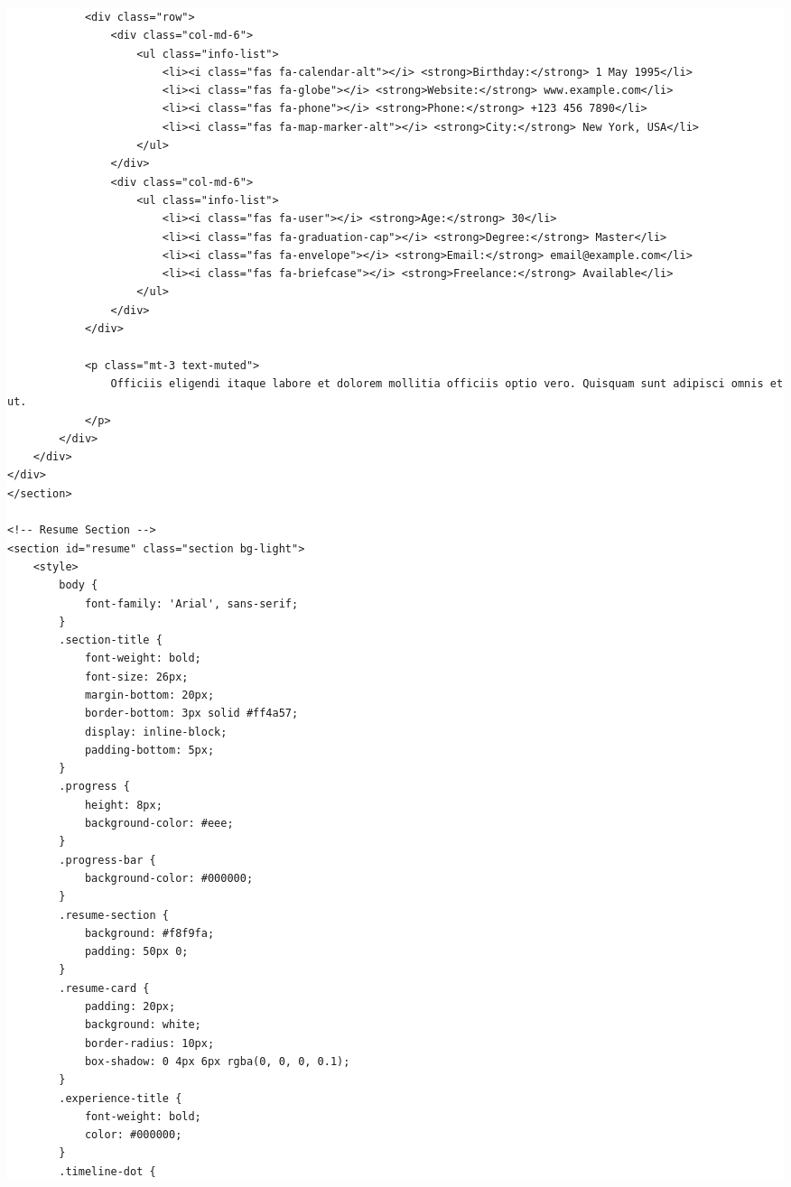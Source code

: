                <div class="row">
                    <div class="col-md-6">
                        <ul class="info-list">
                            <li><i class="fas fa-calendar-alt"></i> <strong>Birthday:</strong> 1 May 1995</li>
                            <li><i class="fas fa-globe"></i> <strong>Website:</strong> www.example.com</li>
                            <li><i class="fas fa-phone"></i> <strong>Phone:</strong> +123 456 7890</li>
                            <li><i class="fas fa-map-marker-alt"></i> <strong>City:</strong> New York, USA</li>
                        </ul>
                    </div>
                    <div class="col-md-6">
                        <ul class="info-list">
                            <li><i class="fas fa-user"></i> <strong>Age:</strong> 30</li>
                            <li><i class="fas fa-graduation-cap"></i> <strong>Degree:</strong> Master</li>
                            <li><i class="fas fa-envelope"></i> <strong>Email:</strong> email@example.com</li>
                            <li><i class="fas fa-briefcase"></i> <strong>Freelance:</strong> Available</li>
                        </ul>
                    </div>
                </div>
    
                <p class="mt-3 text-muted">
                    Officiis eligendi itaque labore et dolorem mollitia officiis optio vero. Quisquam sunt adipisci omnis et ut.
                </p>
            </div>
        </div>
    </div>
    </section>

    <!-- Resume Section -->
    <section id="resume" class="section bg-light">
        <style>
            body {
                font-family: 'Arial', sans-serif;
            }
            .section-title {
                font-weight: bold;
                font-size: 26px;
                margin-bottom: 20px;
                border-bottom: 3px solid #ff4a57;
                display: inline-block;
                padding-bottom: 5px;
            }
            .progress {
                height: 8px;
                background-color: #eee;
            }
            .progress-bar {
                background-color: #000000;
            }
            .resume-section {
                background: #f8f9fa;
                padding: 50px 0;
            }
            .resume-card {
                padding: 20px;
                background: white;
                border-radius: 10px;
                box-shadow: 0 4px 6px rgba(0, 0, 0, 0.1);
            }
            .experience-title {
                font-weight: bold;
                color: #000000;
            }
            .timeline-dot {
